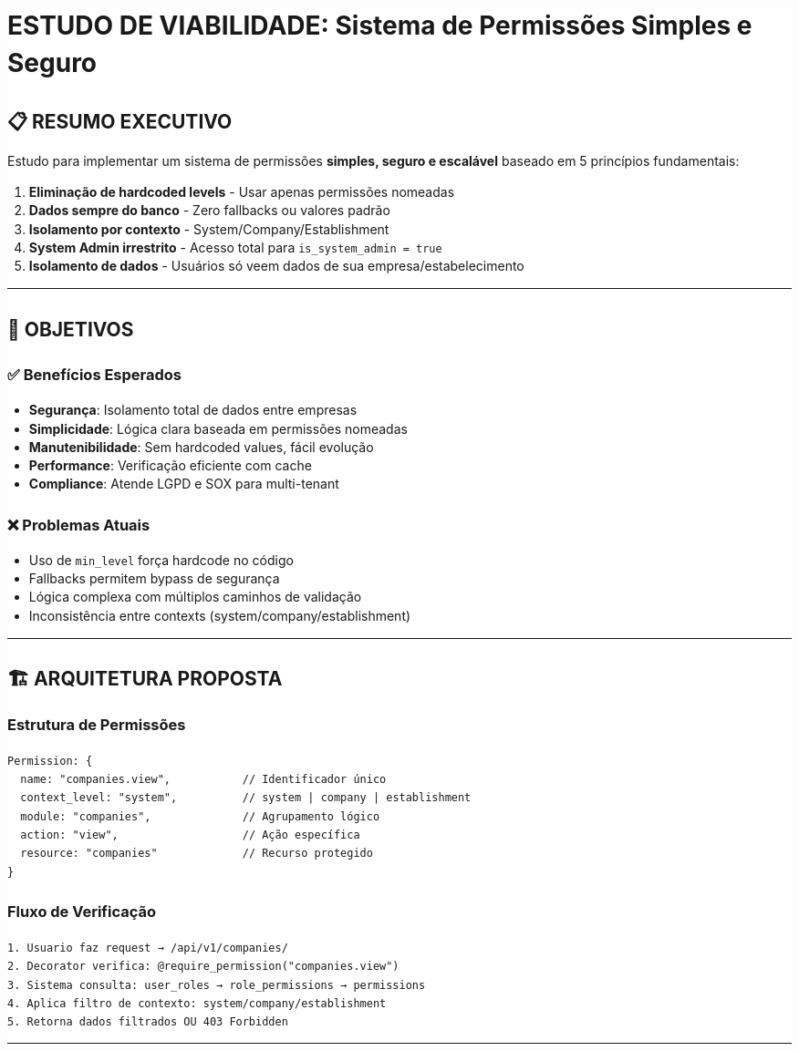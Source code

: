 # ESTUDO DE VIABILIDADE: Sistema de Permissões Simples e Seguro

## 📋 RESUMO EXECUTIVO

Estudo para implementar um sistema de permissões **simples, seguro e escalável** baseado em 5 princípios fundamentais:

1. **Eliminação de hardcoded levels** - Usar apenas permissões nomeadas
2. **Dados sempre do banco** - Zero fallbacks ou valores padrão
3. **Isolamento por contexto** - System/Company/Establishment
4. **System Admin irrestrito** - Acesso total para `is_system_admin = true`
5. **Isolamento de dados** - Usuários só veem dados de sua empresa/estabelecimento

---

## 🎯 OBJETIVOS

### ✅ Benefícios Esperados
- **Segurança**: Isolamento total de dados entre empresas
- **Simplicidade**: Lógica clara baseada em permissões nomeadas
- **Manutenibilidade**: Sem hardcoded values, fácil evolução
- **Performance**: Verificação eficiente com cache
- **Compliance**: Atende LGPD e SOX para multi-tenant

### ❌ Problemas Atuais
- Uso de `min_level` força hardcode no código
- Fallbacks permitem bypass de segurança
- Lógica complexa com múltiplos caminhos de validação
- Inconsistência entre contexts (system/company/establishment)

---

## 🏗️ ARQUITETURA PROPOSTA

### **Estrutura de Permissões**
```
Permission: {
  name: "companies.view",           // Identificador único
  context_level: "system",          // system | company | establishment
  module: "companies",              // Agrupamento lógico
  action: "view",                   // Ação específica
  resource: "companies"             // Recurso protegido
}
```

### **Fluxo de Verificação**
```
1. Usuario faz request → /api/v1/companies/
2. Decorator verifica: @require_permission("companies.view")
3. Sistema consulta: user_roles → role_permissions → permissions
4. Aplica filtro de contexto: system/company/establishment
5. Retorna dados filtrados OU 403 Forbidden
```

---
